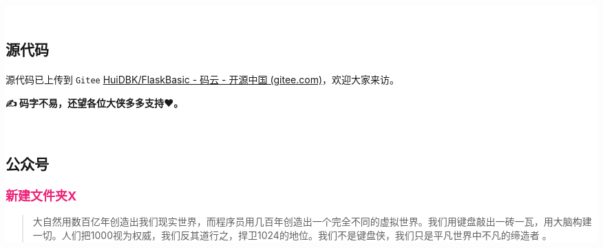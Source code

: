 <br/>

## 源代码

源代码已上传到 `Gitee` [HuiDBK/FlaskBasic - 码云 - 开源中国 (gitee.com)](https://gitee.com/huiDBK/flask-basic/tree/master)，欢迎大家来访。

**✍ 码字不易，还望各位大侠多多支持❤️。**

<br/>

## 公众号
**<font size=4em color=#EE2178 >  新建文件夹X</font>**

> 大自然用数百亿年创造出我们现实世界，而程序员用几百年创造出一个完全不同的虚拟世界。我们用键盘敲出一砖一瓦，用大脑构建一切。人们把1000视为权威，我们反其道行之，捍卫1024的地位。我们不是键盘侠，我们只是平凡世界中不凡的缔造者 。